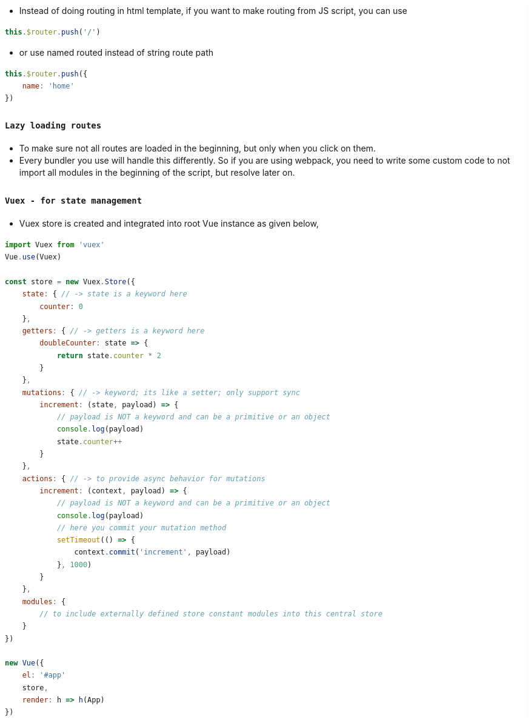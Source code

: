 ```javascript
```
- Instead of doing routing in html template, if you want to make routing from JS script, you can use 
```javascript
this.$router.push('/')
```
- or use named routed instead of string route path
```javascript
this.$router.push({
    name: 'home'
})
```

### `Lazy loading routes`
- To make sure not all routes are loaded in the beginning, but only when you click on them.
- Every bundler you use will handle this differently. So if you are using webpack, you need to write some custom code to not import all modules in the beginning of the script, but resolve later on.

### `Vuex - for state management`
- Vuex store is created and integrated into root Vue instance as given below,
```javascript
import Vuex from 'vuex'
Vue.use(Vuex)

const store = new Vuex.Store({
    state: { // -> state is a keyword here
        counter: 0
    },
    getters: { // -> getters is a keyword here
        doubleCounter: state => {
            return state.counter * 2
        }
    },
    mutations: { // -> keyword; its like a setter; only support sync
        increment: (state, payload) => {
            // payload is NOT a keyword and can be a primitive or an object
            console.log(payload)
            state.counter++
        }
    },
    actions: { // -> to provide async behavior for mutations
        increment: (context, payload) => {
            // payload is NOT a keyword and can be a primitive or an object
            console.log(payload)
            // here you commit your mutation method
            setTimeout(() => {
                context.commit('increment', payload)
            }, 1000)
        }
    },
    modules: {
        // to include externally defined store constant modules into this central store
    }
})

new Vue({
    el: '#app'
    store,
    render: h => h(App)
})
```
